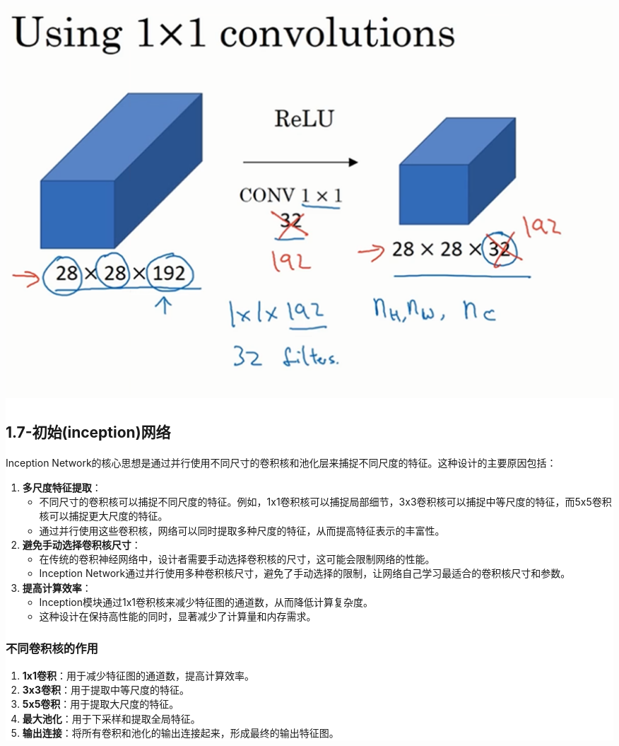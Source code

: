 ![image-20240711194918543](images/image-20240711194918543.png)

## 1.7-初始(inception)网络

Inception Network的核心思想是通过并行使用不同尺寸的卷积核和池化层来捕捉不同尺度的特征。这种设计的主要原因包括：

1. **多尺度特征提取**：
   - 不同尺寸的卷积核可以捕捉不同尺度的特征。例如，1x1卷积核可以捕捉局部细节，3x3卷积核可以捕捉中等尺度的特征，而5x5卷积核可以捕捉更大尺度的特征。
   - 通过并行使用这些卷积核，网络可以同时提取多种尺度的特征，从而提高特征表示的丰富性。
2. **避免手动选择卷积核尺寸**：
   - 在传统的卷积神经网络中，设计者需要手动选择卷积核的尺寸，这可能会限制网络的性能。
   - Inception Network通过并行使用多种卷积核尺寸，避免了手动选择的限制，让网络自己学习最适合的卷积核尺寸和参数。
3. **提高计算效率**：
   - Inception模块通过1x1卷积核来减少特征图的通道数，从而降低计算复杂度。
   - 这种设计在保持高性能的同时，显著减少了计算量和内存需求。

### 不同卷积核的作用

1. **1x1卷积**：用于减少特征图的通道数，提高计算效率。
2. **3x3卷积**：用于提取中等尺度的特征。
3. **5x5卷积**：用于提取大尺度的特征。
4. **最大池化**：用于下采样和提取全局特征。
5. **输出连接**：将所有卷积和池化的输出连接起来，形成最终的输出特征图。
